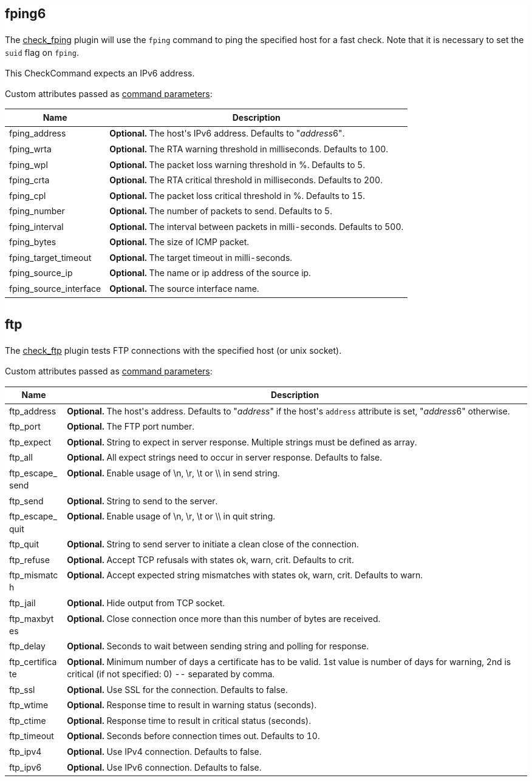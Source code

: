 ## fping6 <a id="fping6"></a>

The [check_fping](https://www.monitoring-plugins.org/doc/man/check_fping.html) plugin
will use the `fping` command to ping the specified host for a fast check. Note that it is
necessary to set the `suid` flag on `fping`.

This CheckCommand expects an IPv6 address.

Custom attributes passed as [command parameters](03-monitoring-basics.md#command-passing-parameters):

Name                   | Description
-----------------------|------------
fping_address          | **Optional.** The host's IPv6 address. Defaults to "$address6$".
fping_wrta             | **Optional.** The RTA warning threshold in milliseconds. Defaults to 100.
fping_wpl              | **Optional.** The packet loss warning threshold in %. Defaults to 5.
fping_crta             | **Optional.** The RTA critical threshold in milliseconds. Defaults to 200.
fping_cpl              | **Optional.** The packet loss critical threshold in %. Defaults to 15.
fping_number           | **Optional.** The number of packets to send. Defaults to 5.
fping_interval         | **Optional.** The interval between packets in milli-seconds. Defaults to 500.
fping_bytes            | **Optional.** The size of ICMP packet.
fping_target_timeout   | **Optional.** The target timeout in milli-seconds.
fping_source_ip        | **Optional.** The name or ip address of the source ip.
fping_source_interface | **Optional.** The source interface name.

## ftp <a id="ftp"></a>

The [check_ftp](https://www.monitoring-plugins.org/doc/man/check_ftp.html) plugin
tests FTP connections with the specified host (or unix socket).

Custom attributes passed as [command parameters](03-monitoring-basics.md#command-passing-parameters):

Name            | Description
----------------|------------
ftp_address     | **Optional.** The host's address. Defaults to "$address$" if the host's `address` attribute is set, "$address6$" otherwise.
ftp_port        | **Optional.** The FTP port number.
ftp_expect      | **Optional.** String to expect in server response. Multiple strings must be defined as array.
ftp_all         | **Optional.** All expect strings need to occur in server response. Defaults to false.
ftp_escape_send | **Optional.** Enable usage of \\n, \\r, \\t or \\\\ in send string.
ftp_send        | **Optional.** String to send to the server.
ftp_escape_quit | **Optional.** Enable usage of \\n, \\r, \\t or \\\\ in quit string.
ftp_quit        | **Optional.** String to send server to initiate a clean close of the connection.
ftp_refuse      | **Optional.** Accept TCP refusals with states ok, warn, crit. Defaults to crit.
ftp_mismatch    | **Optional.** Accept expected string mismatches with states ok, warn, crit. Defaults to warn.
ftp_jail        | **Optional.** Hide output from TCP socket.
ftp_maxbytes    | **Optional.** Close connection once more than this number of bytes are received.
ftp_delay       | **Optional.** Seconds to wait between sending string and polling for response.
ftp_certificate | **Optional.** Minimum number of days a certificate has to be valid. 1st value is number of days for warning, 2nd is critical (if not specified: 0) -- separated by comma.
ftp_ssl         | **Optional.** Use SSL for the connection. Defaults to false.
ftp_wtime       | **Optional.** Response time to result in warning status (seconds).
ftp_ctime       | **Optional.** Response time to result in critical status (seconds).
ftp_timeout     | **Optional.** Seconds before connection times out. Defaults to 10.
ftp_ipv4        | **Optional.** Use IPv4 connection. Defaults to false.
ftp_ipv6        | **Optional.** Use IPv6 connection. Defaults to false.
